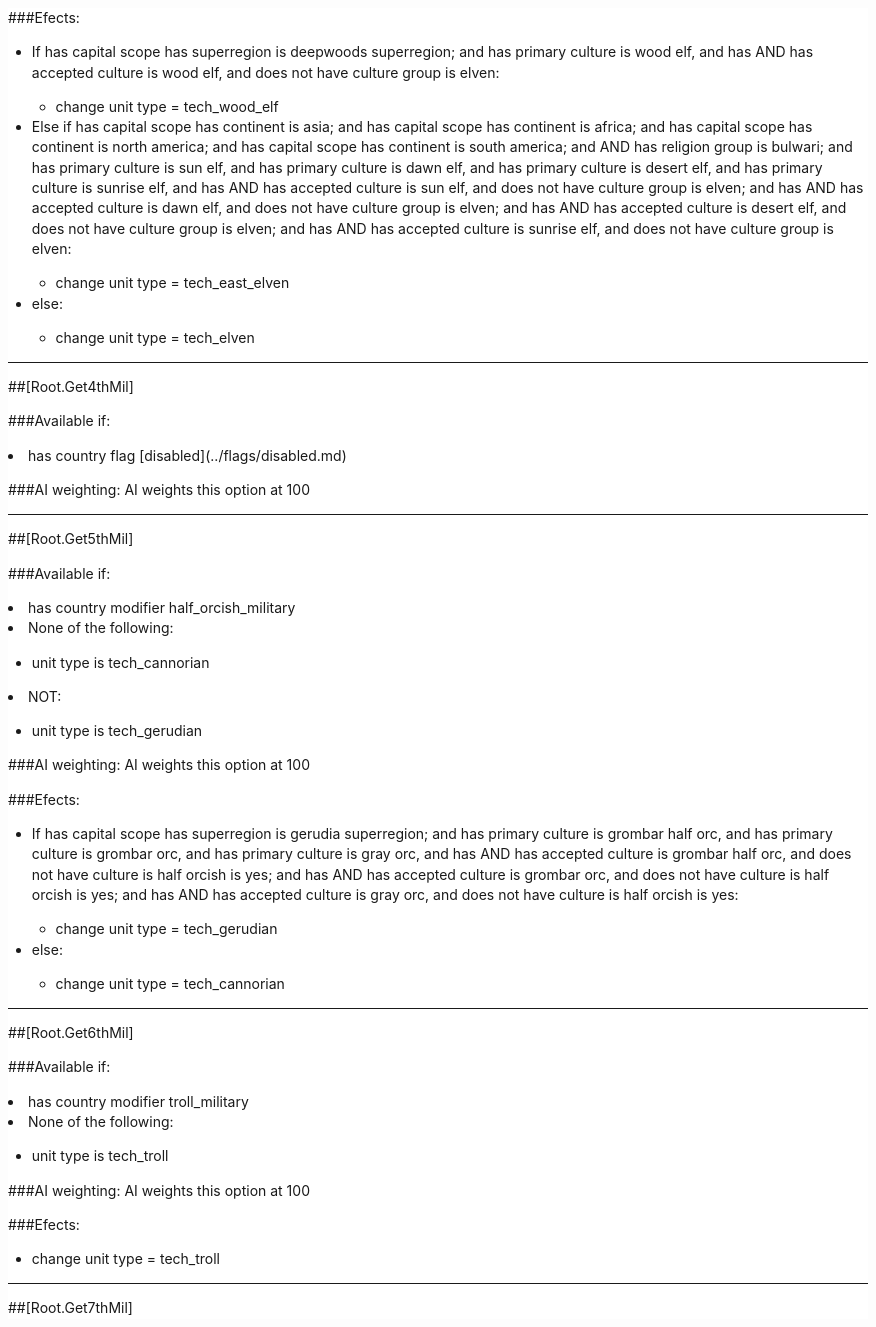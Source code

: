 
###Efects:<ul><li>If has capital scope has superregion is deepwoods superregion; and has primary culture is wood elf, and has AND has accepted culture is wood elf, and does not have culture group is elven:</li><ul><li>change unit type = tech_wood_elf</li></ul><li>Else if has capital scope has continent is asia; and has capital scope has continent is africa; and has capital scope has continent is north america; and has capital scope has continent is south america; and AND has religion group is bulwari; and has primary culture is sun elf, and has primary culture is dawn elf, and has primary culture is desert elf, and has primary culture is sunrise elf, and has AND has accepted culture is sun elf, and does not have culture group is elven; and has AND has accepted culture is dawn elf, and does not have culture group is elven; and has AND has accepted culture is desert elf, and does not have culture group is elven; and has AND has accepted culture is sunrise elf, and does not have culture group is elven:</li><ul><li>change unit type = tech_east_elven</li></ul><li>else:</li><ul><li>change unit type = tech_elven</li></ul></ul>

___
##[Root.Get4thMil]

###Available if:
<li>has country flag [disabled](../flags/disabled.md)</li>

###AI weighting:
AI weights this option at 100


___
##[Root.Get5thMil]

###Available if:
<li>has country modifier half_orcish_military</li><li>None of the following:</li><ul><li>unit type is tech_cannorian</li></ul><li>NOT:</li><ul><li>unit type is tech_gerudian</li></ul>

###AI weighting:
AI weights this option at 100


###Efects:<ul><li>If has capital scope has superregion is gerudia superregion; and has primary culture is grombar half orc, and has primary culture is grombar orc, and has primary culture is gray orc, and has AND has accepted culture is grombar half orc, and does not have culture is half orcish is yes; and has AND has accepted culture is grombar orc, and does not have culture is half orcish is yes; and has AND has accepted culture is gray orc, and does not have culture is half orcish is yes:</li><ul><li>change unit type = tech_gerudian</li></ul><li>else:</li><ul><li>change unit type = tech_cannorian</li></ul></ul>

___
##[Root.Get6thMil]

###Available if:
<li>has country modifier troll_military</li><li>None of the following:</li><ul><li>unit type is tech_troll</li></ul>

###AI weighting:
AI weights this option at 100


###Efects:<ul><li>change unit type = tech_troll</li></ul>

___
##[Root.Get7thMil]
